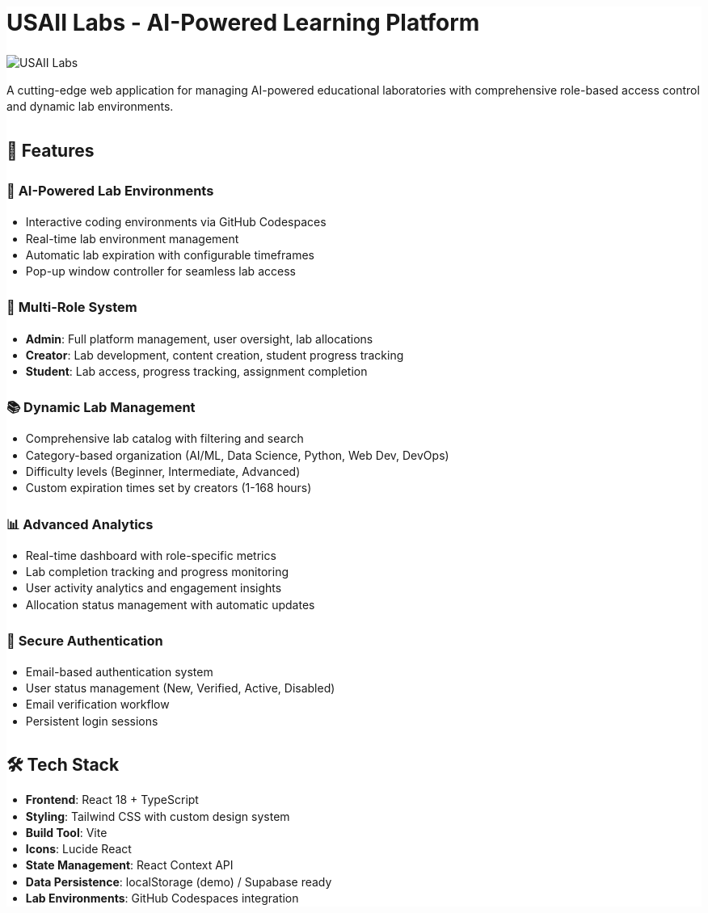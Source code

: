 # USAII Labs - AI-Powered Learning Platform

![USAII Labs](https://images.pexels.com/photos/3861969/pexels-photo-3861969.jpeg?w=1200&h=300&fit=crop)

A cutting-edge web application for managing AI-powered educational laboratories with comprehensive role-based access control and dynamic lab environments.

## 🚀 Features

### 🤖 **AI-Powered Lab Environments**
- Interactive coding environments via GitHub Codespaces
- Real-time lab environment management
- Automatic lab expiration with configurable timeframes
- Pop-up window controller for seamless lab access

### 👥 **Multi-Role System**
- **Admin**: Full platform management, user oversight, lab allocations
- **Creator**: Lab development, content creation, student progress tracking
- **Student**: Lab access, progress tracking, assignment completion

### 📚 **Dynamic Lab Management**
- Comprehensive lab catalog with filtering and search
- Category-based organization (AI/ML, Data Science, Python, Web Dev, DevOps)
- Difficulty levels (Beginner, Intermediate, Advanced)
- Custom expiration times set by creators (1-168 hours)

### 📊 **Advanced Analytics**
- Real-time dashboard with role-specific metrics
- Lab completion tracking and progress monitoring
- User activity analytics and engagement insights
- Allocation status management with automatic updates

### 🔐 **Secure Authentication**
- Email-based authentication system
- User status management (New, Verified, Active, Disabled)
- Email verification workflow
- Persistent login sessions

## 🛠 Tech Stack

- **Frontend**: React 18 + TypeScript
- **Styling**: Tailwind CSS with custom design system
- **Build Tool**: Vite
- **Icons**: Lucide React
- **State Management**: React Context API
- **Data Persistence**: localStorage (demo) / Supabase ready
- **Lab Environments**: GitHub Codespaces integration
